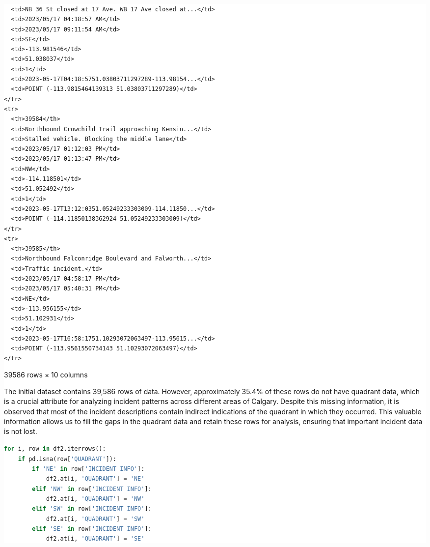       <td>NB 36 St closed at 17 Ave. WB 17 Ave closed at...</td>
      <td>2023/05/17 04:18:57 AM</td>
      <td>2023/05/17 09:11:54 AM</td>
      <td>SE</td>
      <td>-113.981546</td>
      <td>51.038037</td>
      <td>1</td>
      <td>2023-05-17T04:18:5751.03803711297289-113.98154...</td>
      <td>POINT (-113.9815464139313 51.03803711297289)</td>
    </tr>
    <tr>
      <th>39584</th>
      <td>Northbound Crowchild Trail approaching Kensin...</td>
      <td>Stalled vehicle. Blocking the middle lane</td>
      <td>2023/05/17 01:12:03 PM</td>
      <td>2023/05/17 01:13:47 PM</td>
      <td>NW</td>
      <td>-114.118501</td>
      <td>51.052492</td>
      <td>1</td>
      <td>2023-05-17T13:12:0351.05249233303009-114.11850...</td>
      <td>POINT (-114.11850138362924 51.05249233303009)</td>
    </tr>
    <tr>
      <th>39585</th>
      <td>Northbound Falconridge Boulevard and Falworth...</td>
      <td>Traffic incident.</td>
      <td>2023/05/17 04:58:17 PM</td>
      <td>2023/05/17 05:40:31 PM</td>
      <td>NE</td>
      <td>-113.956155</td>
      <td>51.102931</td>
      <td>1</td>
      <td>2023-05-17T16:58:1751.10293072063497-113.95615...</td>
      <td>POINT (-113.9561550734143 51.10293072063497)</td>
    </tr>
  </tbody>
</table>
<p>39586 rows × 10 columns</p>
</div>



The initial dataset contains 39,586 rows of data. However, approximately 35.4% of these rows do not have quadrant data, which is a crucial attribute for analyzing incident patterns across different areas of Calgary. Despite this missing information, it is observed that most of the incident descriptions contain indirect indications of the quadrant in which they occurred. This valuable information allows us to fill the gaps in the quadrant data and retain these rows for analysis, ensuring that important incident data is not lost.


```python
for i, row in df2.iterrows():
    if pd.isna(row['QUADRANT']):
        if 'NE' in row['INCIDENT INFO']:
            df2.at[i, 'QUADRANT'] = 'NE'
        elif 'NW' in row['INCIDENT INFO']:
            df2.at[i, 'QUADRANT'] = 'NW'       
        elif 'SW' in row['INCIDENT INFO']:
            df2.at[i, 'QUADRANT'] = 'SW'
        elif 'SE' in row['INCIDENT INFO']:
            df2.at[i, 'QUADRANT'] = 'SE'

```
